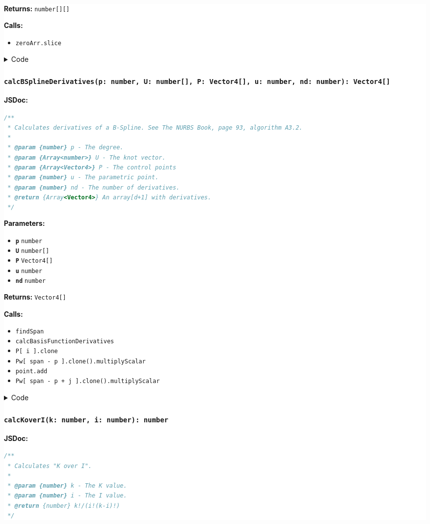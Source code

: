 **Returns:** `number[][]`

**Calls:**

- `zeroArr.slice`

<details><summary>Code</summary></details>

### `calcBSplineDerivatives(p: number, U: number[], P: Vector4[], u: number, nd: number): Vector4[]`

**JSDoc:**
```typescript
/**
 * Calculates derivatives of a B-Spline. See The NURBS Book, page 93, algorithm A3.2.
 *
 * @param {number} p - The degree.
 * @param {Array<number>} U - The knot vector.
 * @param {Array<Vector4>} P - The control points
 * @param {number} u - The parametric point.
 * @param {number} nd - The number of derivatives.
 * @return {Array<Vector4>} An array[d+1] with derivatives.
 */
```

**Parameters:**

- **`p`** `number`
- **`U`** `number[]`
- **`P`** `Vector4[]`
- **`u`** `number`
- **`nd`** `number`

**Returns:** `Vector4[]`

**Calls:**

- `findSpan`
- `calcBasisFunctionDerivatives`
- `P[ i ].clone`
- `Pw[ span - p ].clone().multiplyScalar`
- `point.add`
- `Pw[ span - p + j ].clone().multiplyScalar`

<details><summary>Code</summary></details>

### `calcKoverI(k: number, i: number): number`

**JSDoc:**
```typescript
/**
 * Calculates "K over I".
 *
 * @param {number} k - The K value.
 * @param {number} i - The I value.
 * @return {number} k!/(i!(k-i)!)
 */
```
